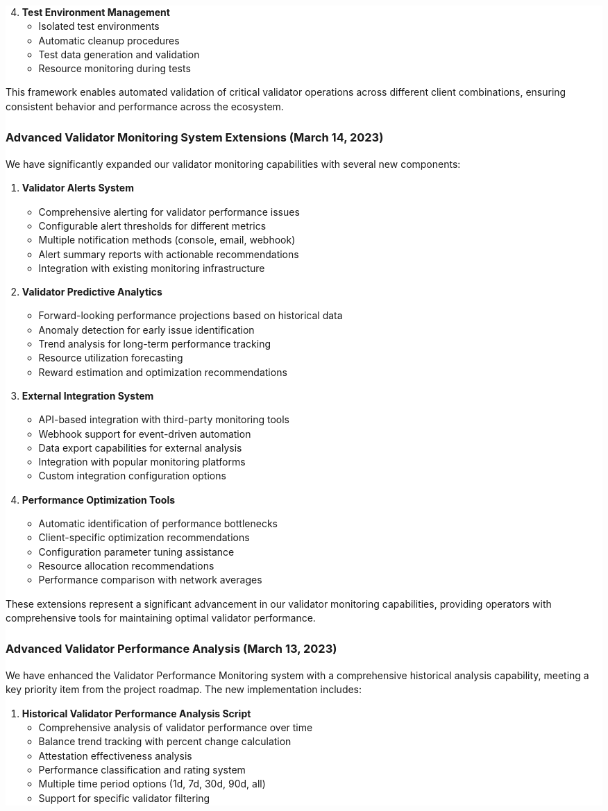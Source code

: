 4. **Test Environment Management**
   - Isolated test environments
   - Automatic cleanup procedures
   - Test data generation and validation
   - Resource monitoring during tests

This framework enables automated validation of critical validator operations across different client combinations, ensuring consistent behavior and performance across the ecosystem.

### Advanced Validator Monitoring System Extensions (March 14, 2023)

We have significantly expanded our validator monitoring capabilities with several new components:

1. **Validator Alerts System**
   - Comprehensive alerting for validator performance issues
   - Configurable alert thresholds for different metrics
   - Multiple notification methods (console, email, webhook)
   - Alert summary reports with actionable recommendations
   - Integration with existing monitoring infrastructure

2. **Validator Predictive Analytics**
   - Forward-looking performance projections based on historical data
   - Anomaly detection for early issue identification
   - Trend analysis for long-term performance tracking
   - Resource utilization forecasting
   - Reward estimation and optimization recommendations

3. **External Integration System**
   - API-based integration with third-party monitoring tools
   - Webhook support for event-driven automation
   - Data export capabilities for external analysis
   - Integration with popular monitoring platforms
   - Custom integration configuration options

4. **Performance Optimization Tools**
   - Automatic identification of performance bottlenecks
   - Client-specific optimization recommendations
   - Configuration parameter tuning assistance
   - Resource allocation recommendations
   - Performance comparison with network averages

These extensions represent a significant advancement in our validator monitoring capabilities, providing operators with comprehensive tools for maintaining optimal validator performance.

### Advanced Validator Performance Analysis (March 13, 2023)

We have enhanced the Validator Performance Monitoring system with a comprehensive historical analysis capability, meeting a key priority item from the project roadmap. The new implementation includes:

1. **Historical Validator Performance Analysis Script**
   - Comprehensive analysis of validator performance over time
   - Balance trend tracking with percent change calculation
   - Attestation effectiveness analysis
   - Performance classification and rating system
   - Multiple time period options (1d, 7d, 30d, 90d, all)
   - Support for specific validator filtering
